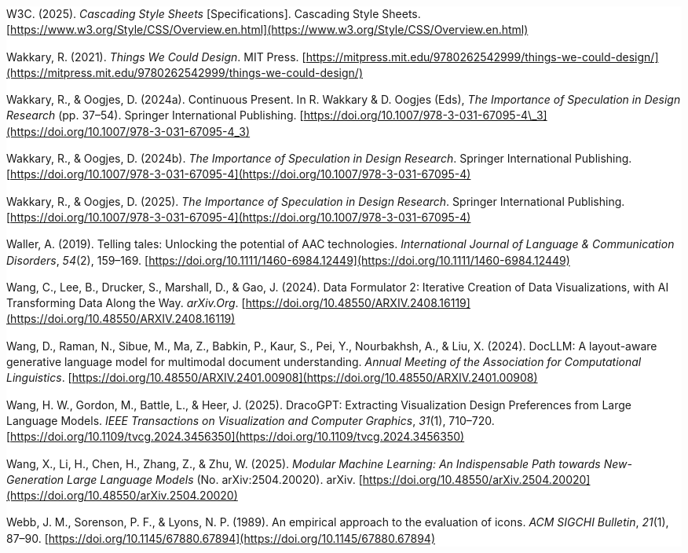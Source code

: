 W3C. (2025). _Cascading Style Sheets_ \[Specifications\]. Cascading Style Sheets. [https://www.w3.org/Style/CSS/Overview.en.html](https://www.w3.org/Style/CSS/Overview.en.html)

Wakkary, R. (2021). _Things We Could Design_. MIT Press. [https://mitpress.mit.edu/9780262542999/things-we-could-design/](https://mitpress.mit.edu/9780262542999/things-we-could-design/)

Wakkary, R., & Oogjes, D. (2024a). Continuous Present. In R. Wakkary & D. Oogjes (Eds), _The Importance of Speculation in Design Research_ (pp. 37–54). Springer International Publishing. [https://doi.org/10.1007/978-3-031-67095-4\_3](https://doi.org/10.1007/978-3-031-67095-4_3)

Wakkary, R., & Oogjes, D. (2024b). _The Importance of Speculation in Design Research_. Springer International Publishing. [https://doi.org/10.1007/978-3-031-67095-4](https://doi.org/10.1007/978-3-031-67095-4)

Wakkary, R., & Oogjes, D. (2025). _The Importance of Speculation in Design Research_. Springer International Publishing. [https://doi.org/10.1007/978-3-031-67095-4](https://doi.org/10.1007/978-3-031-67095-4)

Waller, A. (2019). Telling tales: Unlocking the potential of AAC technologies. _International Journal of Language & Communication Disorders_, _54_(2), 159–169. [https://doi.org/10.1111/1460-6984.12449](https://doi.org/10.1111/1460-6984.12449)

Wang, C., Lee, B., Drucker, S., Marshall, D., & Gao, J. (2024). Data Formulator 2: Iterative Creation of Data Visualizations, with AI Transforming Data Along the Way. _arXiv.Org_. [https://doi.org/10.48550/ARXIV.2408.16119](https://doi.org/10.48550/ARXIV.2408.16119)

Wang, D., Raman, N., Sibue, M., Ma, Z., Babkin, P., Kaur, S., Pei, Y., Nourbakhsh, A., & Liu, X. (2024). DocLLM: A layout-aware generative language model for multimodal document understanding. _Annual Meeting of the Association for Computational Linguistics_. [https://doi.org/10.48550/ARXIV.2401.00908](https://doi.org/10.48550/ARXIV.2401.00908)

Wang, H. W., Gordon, M., Battle, L., & Heer, J. (2025). DracoGPT: Extracting Visualization Design Preferences from Large Language Models. _IEEE Transactions on Visualization and Computer Graphics_, _31_(1), 710–720. [https://doi.org/10.1109/tvcg.2024.3456350](https://doi.org/10.1109/tvcg.2024.3456350)

Wang, X., Li, H., Chen, H., Zhang, Z., & Zhu, W. (2025). _Modular Machine Learning: An Indispensable Path towards New-Generation Large Language Models_ (No. arXiv:2504.20020). arXiv. [https://doi.org/10.48550/arXiv.2504.20020](https://doi.org/10.48550/arXiv.2504.20020)

Webb, J. M., Sorenson, P. F., & Lyons, N. P. (1989). An empirical approach to the evaluation of icons. _ACM SIGCHI Bulletin_, _21_(1), 87–90. [https://doi.org/10.1145/67880.67894](https://doi.org/10.1145/67880.67894)

